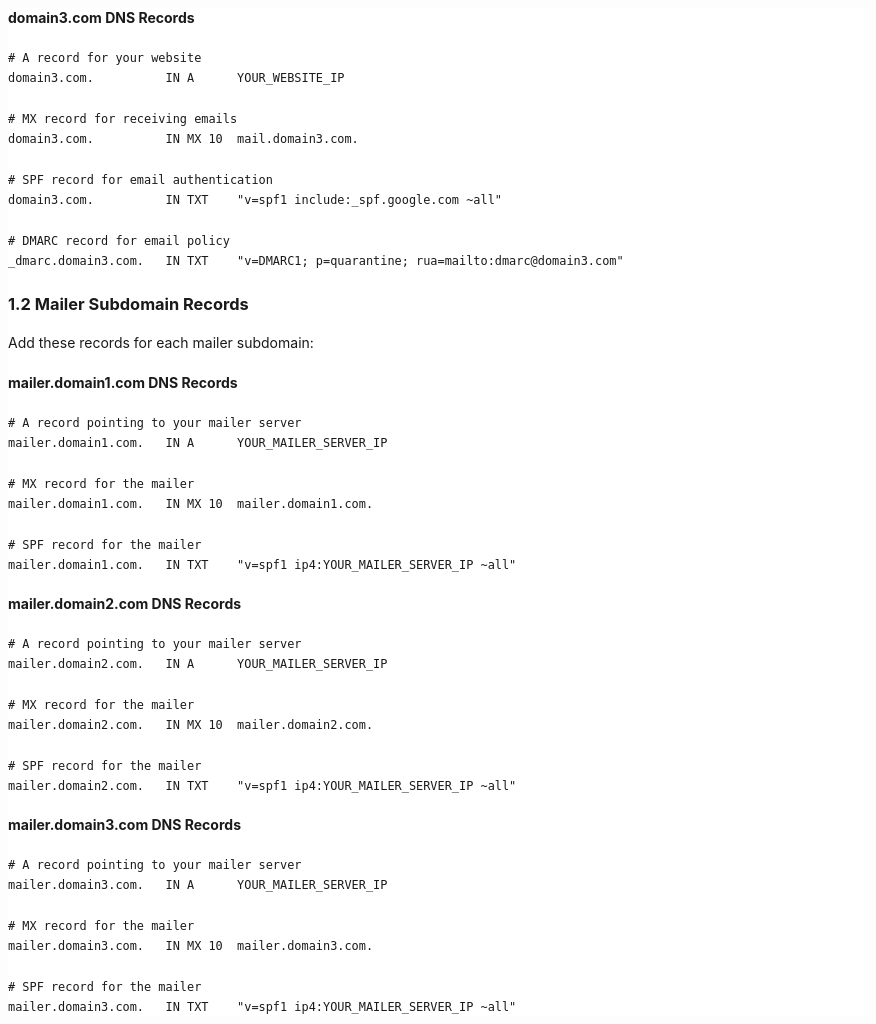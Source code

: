 #### domain3.com DNS Records

```dns
# A record for your website
domain3.com.          IN A      YOUR_WEBSITE_IP

# MX record for receiving emails
domain3.com.          IN MX 10  mail.domain3.com.

# SPF record for email authentication
domain3.com.          IN TXT    "v=spf1 include:_spf.google.com ~all"

# DMARC record for email policy
_dmarc.domain3.com.   IN TXT    "v=DMARC1; p=quarantine; rua=mailto:dmarc@domain3.com"
```

### 1.2 Mailer Subdomain Records

Add these records for each mailer subdomain:

#### mailer.domain1.com DNS Records

```dns
# A record pointing to your mailer server
mailer.domain1.com.   IN A      YOUR_MAILER_SERVER_IP

# MX record for the mailer
mailer.domain1.com.   IN MX 10  mailer.domain1.com.

# SPF record for the mailer
mailer.domain1.com.   IN TXT    "v=spf1 ip4:YOUR_MAILER_SERVER_IP ~all"
```

#### mailer.domain2.com DNS Records

```dns
# A record pointing to your mailer server
mailer.domain2.com.   IN A      YOUR_MAILER_SERVER_IP

# MX record for the mailer
mailer.domain2.com.   IN MX 10  mailer.domain2.com.

# SPF record for the mailer
mailer.domain2.com.   IN TXT    "v=spf1 ip4:YOUR_MAILER_SERVER_IP ~all"
```

#### mailer.domain3.com DNS Records

```dns
# A record pointing to your mailer server
mailer.domain3.com.   IN A      YOUR_MAILER_SERVER_IP

# MX record for the mailer
mailer.domain3.com.   IN MX 10  mailer.domain3.com.

# SPF record for the mailer
mailer.domain3.com.   IN TXT    "v=spf1 ip4:YOUR_MAILER_SERVER_IP ~all"
```
